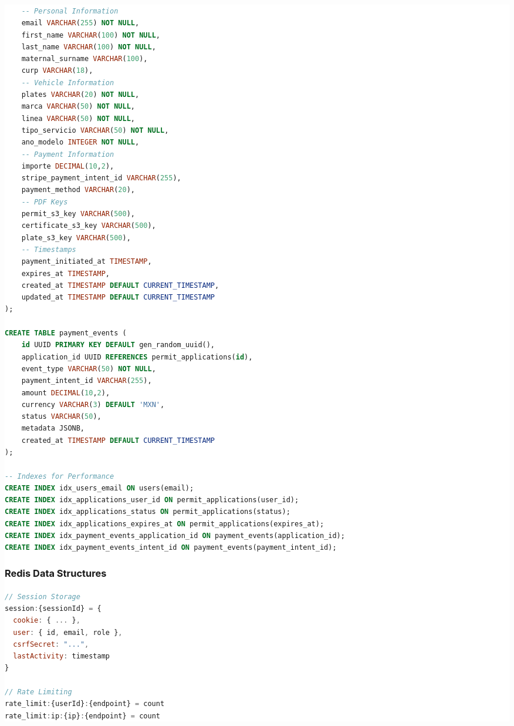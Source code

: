 ```sql
    -- Personal Information
    email VARCHAR(255) NOT NULL,
    first_name VARCHAR(100) NOT NULL,
    last_name VARCHAR(100) NOT NULL,
    maternal_surname VARCHAR(100),
    curp VARCHAR(18),
    -- Vehicle Information
    plates VARCHAR(20) NOT NULL,
    marca VARCHAR(50) NOT NULL,
    linea VARCHAR(50) NOT NULL,
    tipo_servicio VARCHAR(50) NOT NULL,
    ano_modelo INTEGER NOT NULL,
    -- Payment Information
    importe DECIMAL(10,2),
    stripe_payment_intent_id VARCHAR(255),
    payment_method VARCHAR(20),
    -- PDF Keys
    permit_s3_key VARCHAR(500),
    certificate_s3_key VARCHAR(500),
    plate_s3_key VARCHAR(500),
    -- Timestamps
    payment_initiated_at TIMESTAMP,
    expires_at TIMESTAMP,
    created_at TIMESTAMP DEFAULT CURRENT_TIMESTAMP,
    updated_at TIMESTAMP DEFAULT CURRENT_TIMESTAMP
);

CREATE TABLE payment_events (
    id UUID PRIMARY KEY DEFAULT gen_random_uuid(),
    application_id UUID REFERENCES permit_applications(id),
    event_type VARCHAR(50) NOT NULL,
    payment_intent_id VARCHAR(255),
    amount DECIMAL(10,2),
    currency VARCHAR(3) DEFAULT 'MXN',
    status VARCHAR(50),
    metadata JSONB,
    created_at TIMESTAMP DEFAULT CURRENT_TIMESTAMP
);

-- Indexes for Performance
CREATE INDEX idx_users_email ON users(email);
CREATE INDEX idx_applications_user_id ON permit_applications(user_id);
CREATE INDEX idx_applications_status ON permit_applications(status);
CREATE INDEX idx_applications_expires_at ON permit_applications(expires_at);
CREATE INDEX idx_payment_events_application_id ON payment_events(application_id);
CREATE INDEX idx_payment_events_intent_id ON payment_events(payment_intent_id);
```

### Redis Data Structures

```javascript
// Session Storage
session:{sessionId} = {
  cookie: { ... },
  user: { id, email, role },
  csrfSecret: "...",
  lastActivity: timestamp
}

// Rate Limiting
rate_limit:{userId}:{endpoint} = count
rate_limit:ip:{ip}:{endpoint} = count

```